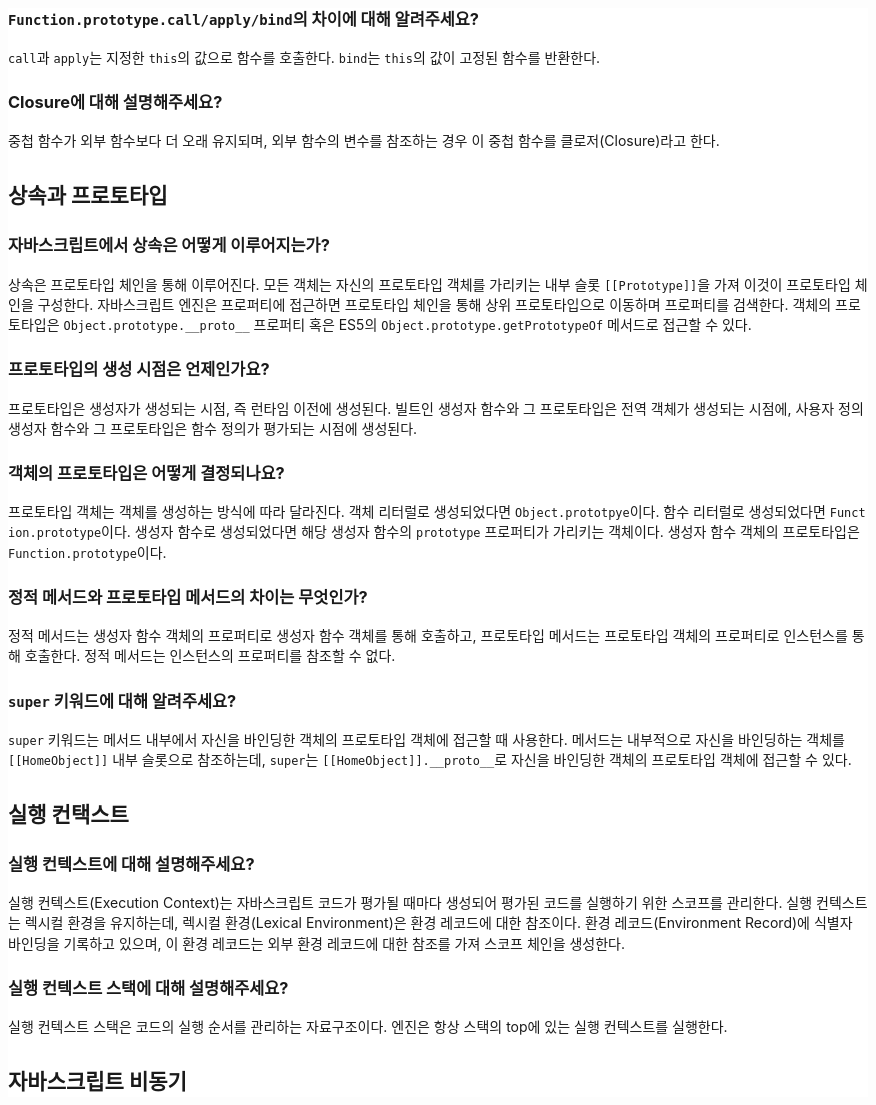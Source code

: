 ### `Function.prototype.call/apply/bind`의 차이에 대해 알려주세요?

`call`과 `apply`는 지정한 `this`의 값으로 함수를 호출한다. `bind`는 `this`의 값이 고정된 함수를 반환한다.

### Closure에 대해 설명해주세요?

중첩 함수가 외부 함수보다 더 오래 유지되며, 외부 함수의 변수를 참조하는 경우 이 중첩 함수를 클로저(Closure)라고 한다.

## 상속과 프로토타입

### 자바스크립트에서 상속은 어떻게 이루어지는가?

상속은 프로토타입 체인을 통해 이루어진다. 모든 객체는 자신의 프로토타입 객체를 가리키는 내부 슬롯 `[[Prototype]]`을 가져 이것이 프로토타입 체인을 구성한다. 자바스크립트 엔진은 프로퍼티에 접근하면 프로토타입 체인을 통해 상위 프로토타입으로 이동하며 프로퍼티를 검색한다. 객체의 프로토타입은 `Object.prototype.__proto__` 프로퍼티 혹은 ES5의 `Object.prototype.getPrototypeOf` 메서드로 접근할 수 있다.

### 프로토타입의 생성 시점은 언제인가요?

프로토타입은 생성자가 생성되는 시점, 즉 런타임 이전에 생성된다. 빌트인 생성자 함수와 그 프로토타입은 전역 객체가 생성되는 시점에, 사용자 정의 생성자 함수와 그 프로토타입은 함수 정의가 평가되는 시점에 생성된다.

### 객체의 프로토타입은 어떻게 결정되나요?

프로토타입 객체는 객체를 생성하는 방식에 따라 달라진다. 객체 리터럴로 생성되었다면 `Object.prototpye`이다. 함수 리터럴로 생성되었다면 `Function.prototype`이다. 생성자 함수로 생성되었다면 해당 생성자 함수의 `prototype` 프로퍼티가 가리키는 객체이다. 생성자 함수 객체의 프로토타입은 `Function.prototype`이다.

### 정적 메서드와 프로토타입 메서드의 차이는 무엇인가?

정적 메서드는 생성자 함수 객체의 프로퍼티로 생성자 함수 객체를 통해 호출하고, 프로토타입 메서드는 프로토타입 객체의 프로퍼티로 인스턴스를 통해 호출한다. 정적 메서드는 인스턴스의 프로퍼티를 참조할 수 없다.

### `super` 키워드에 대해 알려주세요?

`super` 키워드는 메서드 내부에서 자신을 바인딩한 객체의 프로토타입 객체에 접근할 때 사용한다. 메서드는 내부적으로 자신을 바인딩하는 객체를 `[[HomeObject]]` 내부 슬롯으로 참조하는데, `super`는 `[[HomeObject]].__proto__`로 자신을 바인딩한 객체의 프로토타입 객체에 접근할 수 있다.

## 실행 컨택스트

### 실행 컨텍스트에 대해 설명해주세요?

실행 컨텍스트(Execution Context)는 자바스크립트 코드가 평가될 때마다 생성되어 평가된 코드를 실행하기 위한 스코프를 관리한다. 실행 컨텍스트는 렉시컬 환경을 유지하는데, 렉시컬 환경(Lexical Environment)은 환경 레코드에 대한 참조이다. 환경 레코드(Environment Record)에 식별자 바인딩을 기록하고 있으며, 이 환경 레코드는 외부 환경 레코드에 대한 참조를 가져 스코프 체인을 생성한다.

### 실행 컨텍스트 스택에 대해 설명해주세요?

실행 컨텍스트 스택은 코드의 실행 순서를 관리하는 자료구조이다. 엔진은 항상 스택의 top에 있는 실행 컨텍스트를 실행한다.

## 자바스크립트 비동기
